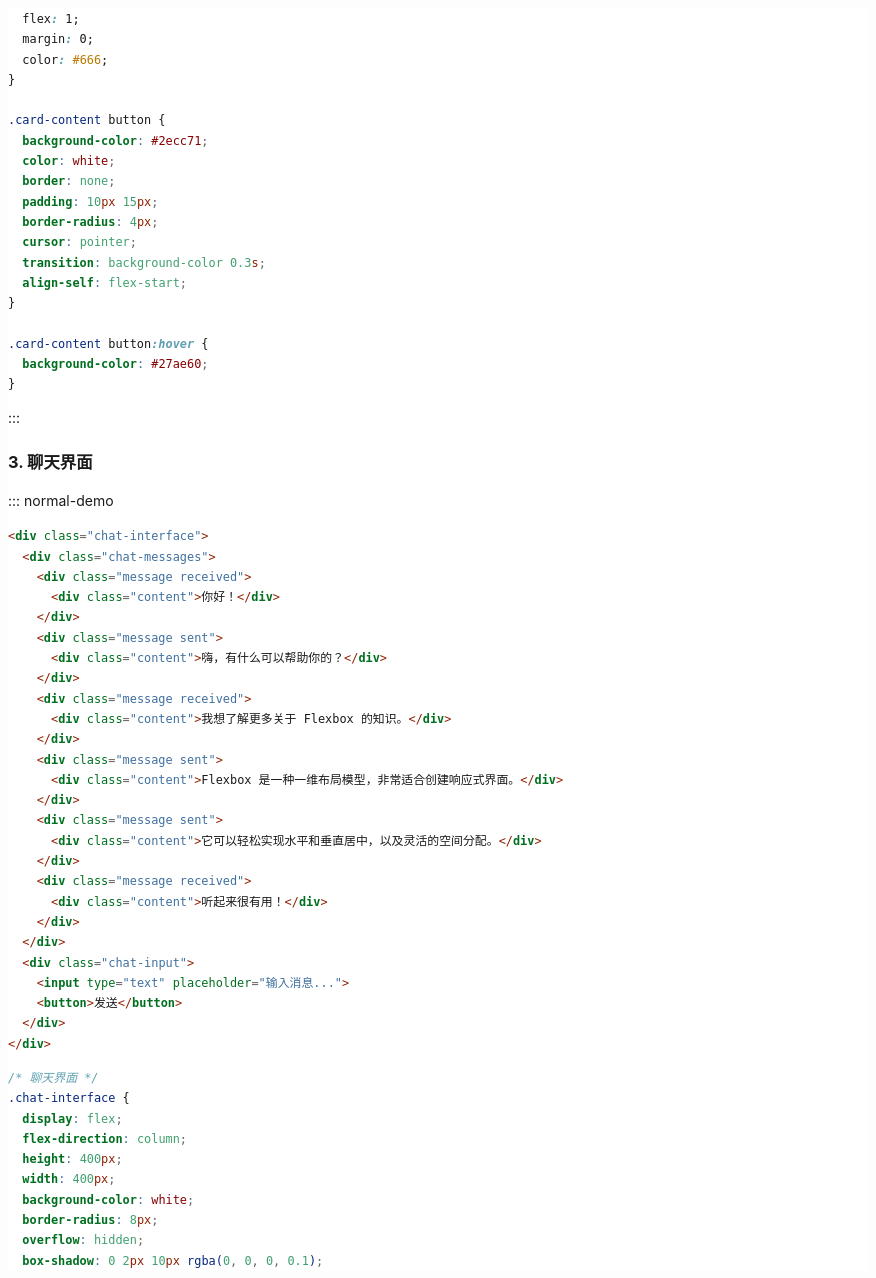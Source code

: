 ```css
  flex: 1;
  margin: 0;
  color: #666;
}

.card-content button {
  background-color: #2ecc71;
  color: white;
  border: none;
  padding: 10px 15px;
  border-radius: 4px;
  cursor: pointer;
  transition: background-color 0.3s;
  align-self: flex-start;
}

.card-content button:hover {
  background-color: #27ae60;
}
```
:::

### 3. 聊天界面

::: normal-demo
```html
<div class="chat-interface">
  <div class="chat-messages">
    <div class="message received">
      <div class="content">你好！</div>
    </div>
    <div class="message sent">
      <div class="content">嗨，有什么可以帮助你的？</div>
    </div>
    <div class="message received">
      <div class="content">我想了解更多关于 Flexbox 的知识。</div>
    </div>
    <div class="message sent">
      <div class="content">Flexbox 是一种一维布局模型，非常适合创建响应式界面。</div>
    </div>
    <div class="message sent">
      <div class="content">它可以轻松实现水平和垂直居中，以及灵活的空间分配。</div>
    </div>
    <div class="message received">
      <div class="content">听起来很有用！</div>
    </div>
  </div>
  <div class="chat-input">
    <input type="text" placeholder="输入消息...">
    <button>发送</button>
  </div>
</div>
```
```css
/* 聊天界面 */
.chat-interface {
  display: flex;
  flex-direction: column;
  height: 400px;
  width: 400px;
  background-color: white;
  border-radius: 8px;
  overflow: hidden;
  box-shadow: 0 2px 10px rgba(0, 0, 0, 0.1);
```